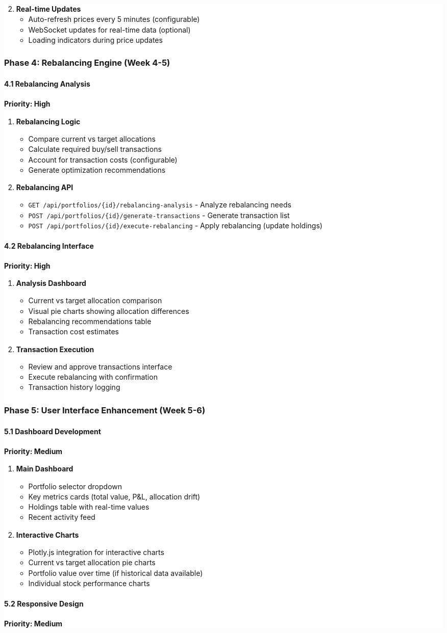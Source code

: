 2. **Real-time Updates**
   - Auto-refresh prices every 5 minutes (configurable)
   - WebSocket updates for real-time data (optional)
   - Loading indicators during price updates

### Phase 4: Rebalancing Engine (Week 4-5)

#### 4.1 Rebalancing Analysis
**Priority: High**

1. **Rebalancing Logic**
   - Compare current vs target allocations
   - Calculate required buy/sell transactions
   - Account for transaction costs (configurable)
   - Generate optimization recommendations

2. **Rebalancing API**
   - `GET /api/portfolios/{id}/rebalancing-analysis` - Analyze rebalancing needs
   - `POST /api/portfolios/{id}/generate-transactions` - Generate transaction list
   - `POST /api/portfolios/{id}/execute-rebalancing` - Apply rebalancing (update holdings)

#### 4.2 Rebalancing Interface
**Priority: High**

1. **Analysis Dashboard**
   - Current vs target allocation comparison
   - Visual pie charts showing allocation differences
   - Rebalancing recommendations table
   - Transaction cost estimates

2. **Transaction Execution**
   - Review and approve transactions interface
   - Execute rebalancing with confirmation
   - Transaction history logging

### Phase 5: User Interface Enhancement (Week 5-6)

#### 5.1 Dashboard Development
**Priority: Medium**

1. **Main Dashboard**
   - Portfolio selector dropdown
   - Key metrics cards (total value, P&L, allocation drift)
   - Holdings table with real-time values
   - Recent activity feed

2. **Interactive Charts**
   - Plotly.js integration for interactive charts
   - Current vs target allocation pie charts
   - Portfolio value over time (if historical data available)
   - Individual stock performance charts

#### 5.2 Responsive Design
**Priority: Medium**
